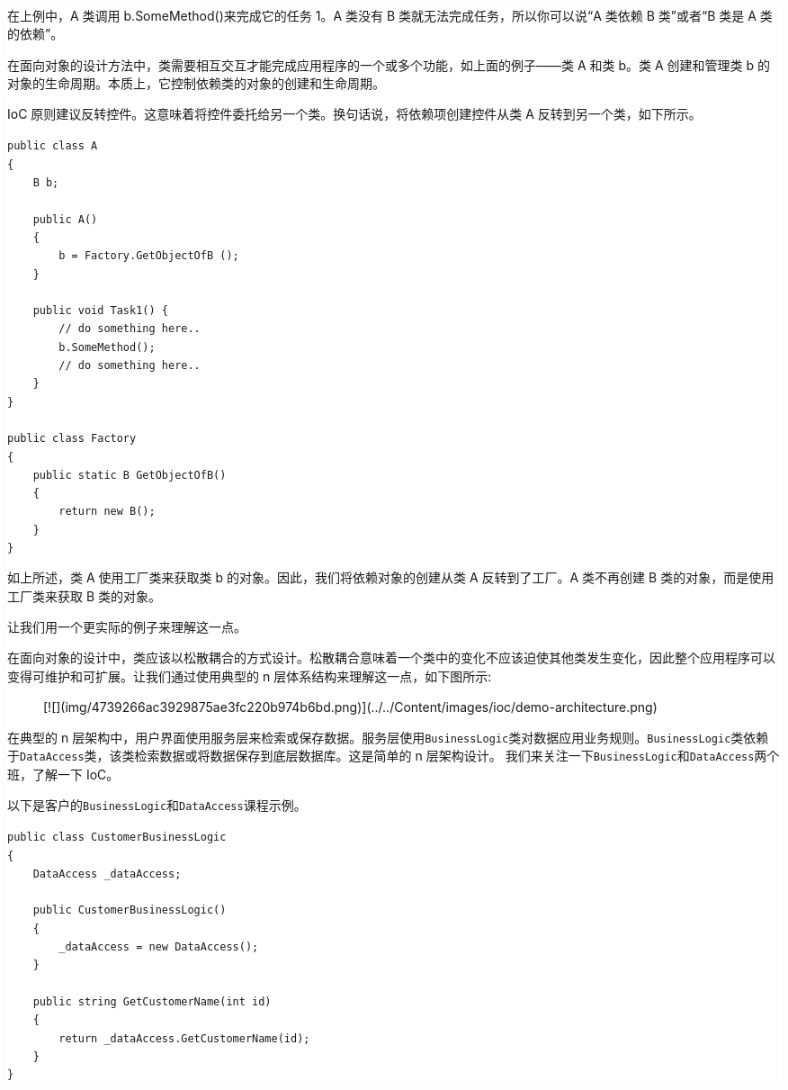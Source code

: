 ```
```

在上例中，A 类调用 b.SomeMethod()来完成它的任务 1。A 类没有 B 类就无法完成任务，所以你可以说“A 类依赖 B 类”或者“B 类是 A 类的依赖”。

在面向对象的设计方法中，类需要相互交互才能完成应用程序的一个或多个功能，如上面的例子——类 A 和类 b。类 A 创建和管理类 b 的对象的生命周期。本质上，它控制依赖类的对象的创建和生命周期。

IoC 原则建议反转控件。这意味着将控件委托给另一个类。换句话说，将依赖项创建控件从类 A 反转到另一个类，如下所示。

```
public class A
{
    B b;

    public A()
    {
        b = Factory.GetObjectOfB ();
    }

    public void Task1() {
        // do something here..
        b.SomeMethod();
        // do something here..
    }
}

public class Factory
{
    public static B GetObjectOfB() 
    {
        return new B();
    }
} 
```

如上所述，类 A 使用工厂类来获取类 b 的对象。因此，我们将依赖对象的创建从类 A 反转到了工厂。A 类不再创建 B 类的对象，而是使用工厂类来获取 B 类的对象。

让我们用一个更实际的例子来理解这一点。

在面向对象的设计中，类应该以松散耦合的方式设计。松散耦合意味着一个类中的变化不应该迫使其他类发生变化，因此整个应用程序可以变得可维护和可扩展。让我们通过使用典型的 n 层体系结构来理解这一点，如下图所示:

<figure>[![](img/4739266ac3929875ae3fc220b974b6bd.png)](../../Content/images/ioc/demo-architecture.png)</figure>

在典型的 n 层架构中，用户界面使用服务层来检索或保存数据。服务层使用`BusinessLogic`类对数据应用业务规则。`BusinessLogic`类依赖于`DataAccess`类，该类检索数据或将数据保存到底层数据库。这是简单的 n 层架构设计。 我们来关注一下`BusinessLogic`和`DataAccess`两个班，了解一下 IoC。

以下是客户的`BusinessLogic`和`DataAccess`课程示例。

```
public class CustomerBusinessLogic
{
    DataAccess _dataAccess;

    public CustomerBusinessLogic()
    {
        _dataAccess = new DataAccess();
    }

    public string GetCustomerName(int id)
    {
        return _dataAccess.GetCustomerName(id);
    }
}

```